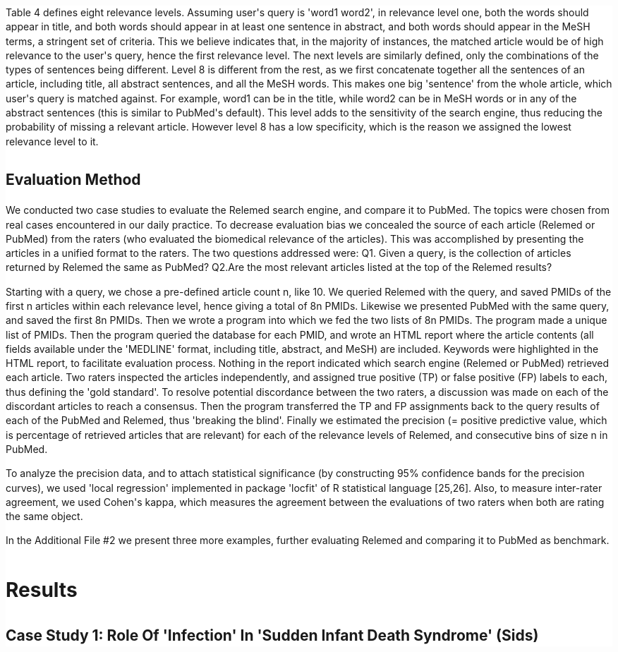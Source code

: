 Table 4 defines eight relevance levels. Assuming user's query is 'word1 word2', in relevance level one, both the words should appear in title, and both words should appear in at least one sentence in abstract, and both words should appear in the MeSH terms, a stringent set of criteria. This we believe indicates that, in the majority of instances, the matched article would be of high relevance to the user's query, hence the first relevance level. The next levels are similarly defined, only the combinations of the types of sentences being different. Level 8 is different from the rest, as we first concatenate together all the sentences of an article, including title, all abstract sentences, and all the MeSH words. This makes one big 'sentence' from the whole article, which user's query is matched against. For example, word1 can be in the title, while word2 can be in MeSH words or in any of the abstract sentences (this is similar to PubMed's default). This level adds to the sensitivity of the search engine, thus reducing the probability of missing a relevant article. However level 8 has a low specificity, which is the reason we assigned the lowest relevance level to it.

## Evaluation Method

We conducted two case studies to evaluate the Relemed search engine, and compare it to PubMed. The topics were chosen from real cases encountered in our daily practice. To decrease evaluation bias we concealed the source of each article (Relemed or PubMed) from the raters (who evaluated the biomedical relevance of the articles). This was accomplished by presenting the articles in a unified format to the raters. The two questions addressed were: Q1. Given a query, is the collection of articles returned by Relemed the same as PubMed? Q2.Are the most relevant articles listed at the top of the Relemed results?

Starting with a query, we chose a pre-defined article count n, like 10. We queried Relemed with the query, and saved PMIDs of the first n articles within each relevance level, hence giving a total of 8n PMIDs. Likewise we presented PubMed with the same query, and saved the first 8n PMIDs. Then we wrote a program into which we fed the two lists of 8n PMIDs. The program made a unique list of PMIDs. Then the program queried the database for each PMID, and wrote an HTML report where the article contents (all fields available under the 'MEDLINE' format, including title, abstract, and MeSH) are included. Keywords were highlighted in the HTML report, to facilitate evaluation process. Nothing in the report indicated which search engine (Relemed or PubMed) retrieved each article. Two raters inspected the articles independently, and assigned true positive (TP) or false positive (FP) labels to each, thus defining the 'gold standard'. To resolve potential discordance between the two raters, a discussion was made on each of the discordant articles to reach a consensus. Then the program transferred the TP and FP assignments back to the query results of each of the PubMed and Relemed, thus 'breaking the blind'. Finally we estimated the precision (= positive predictive value, which is percentage of retrieved articles that are relevant) for each of the relevance levels of Relemed, and consecutive bins of size n in PubMed.

To analyze the precision data, and to attach statistical significance (by constructing 95% confidence bands for the precision curves), we used 'local regression' implemented in package 'locfit' of R statistical language [25,26]. Also, to measure inter-rater agreement, we used Cohen's kappa, which measures the agreement between the evaluations of two raters when both are rating the same object.

In the Additional File #2 we present three more examples, further evaluating Relemed and comparing it to PubMed as benchmark.

# Results

## Case Study 1: Role Of 'Infection' In 'Sudden Infant Death Syndrome' (Sids)
